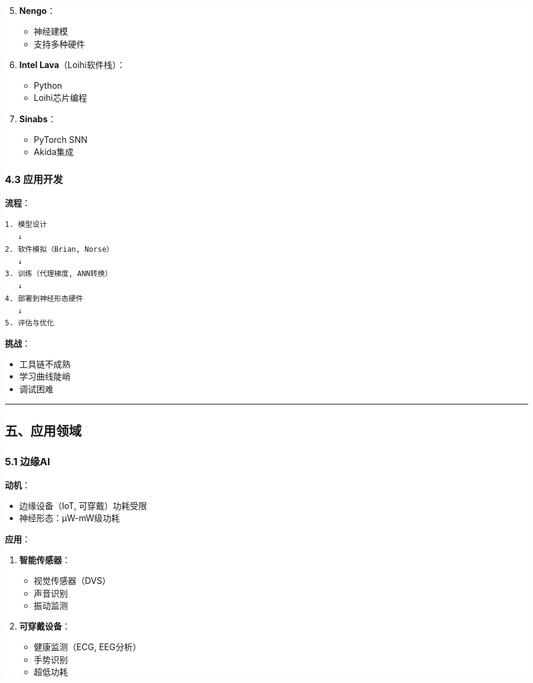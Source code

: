 5. **Nengo**：
   - 神经建模
   - 支持多种硬件

6. **Intel Lava**（Loihi软件栈）：
   - Python
   - Loihi芯片编程

7. **Sinabs**：
   - PyTorch SNN
   - Akida集成

### 4.3 应用开发

**流程**：

```text
1. 模型设计
   ↓
2. 软件模拟（Brian, Norse）
   ↓
3. 训练（代理梯度, ANN转换）
   ↓
4. 部署到神经形态硬件
   ↓
5. 评估与优化
```

**挑战**：

- 工具链不成熟
- 学习曲线陡峭
- 调试困难

---

## 五、应用领域

### 5.1 边缘AI

**动机**：

- 边缘设备（IoT, 可穿戴）功耗受限
- 神经形态：μW-mW级功耗

**应用**：

1. **智能传感器**：
   - 视觉传感器（DVS）
   - 声音识别
   - 振动监测

2. **可穿戴设备**：
   - 健康监测（ECG, EEG分析）
   - 手势识别
   - 超低功耗
